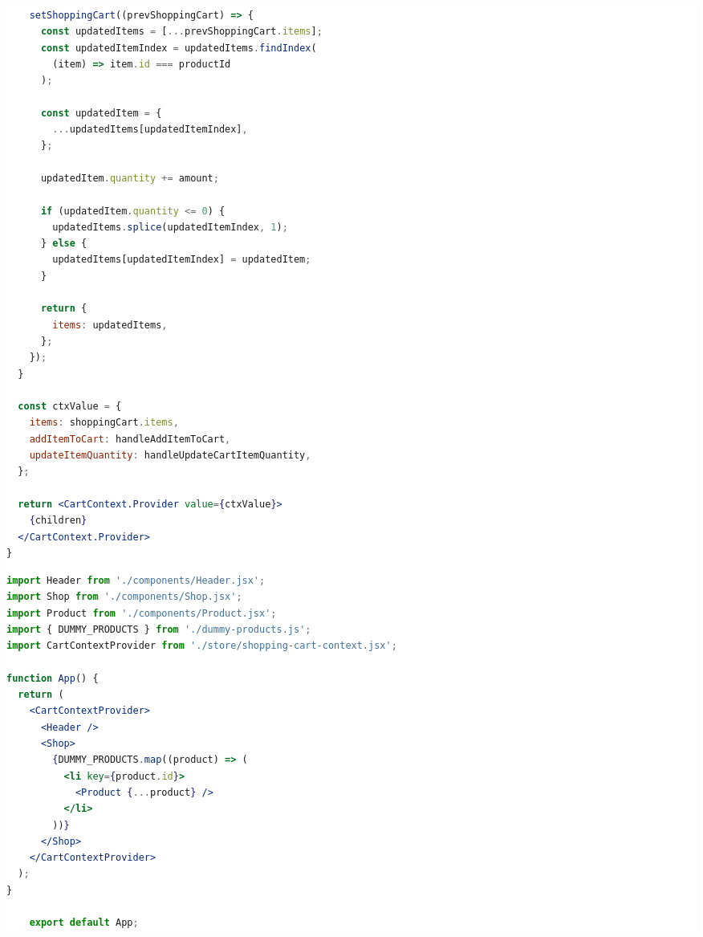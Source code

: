 ```jsx
    setShoppingCart((prevShoppingCart) => {
      const updatedItems = [...prevShoppingCart.items];
      const updatedItemIndex = updatedItems.findIndex(
        (item) => item.id === productId
      );

      const updatedItem = {
        ...updatedItems[updatedItemIndex],
      };

      updatedItem.quantity += amount;

      if (updatedItem.quantity <= 0) {
        updatedItems.splice(updatedItemIndex, 1);
      } else {
        updatedItems[updatedItemIndex] = updatedItem;
      }

      return {
        items: updatedItems,
      };
    });
  }

  const ctxValue = {
    items: shoppingCart.items,
    addItemToCart: handleAddItemToCart,
    updateItemQuantity: handleUpdateCartItemQuantity,
  };

  return <CartContext.Provider value={ctxValue}>
    {children}
  </CartContext.Provider>
}
```

```jsx
import Header from './components/Header.jsx';
import Shop from './components/Shop.jsx';
import Product from './components/Product.jsx';
import { DUMMY_PRODUCTS } from './dummy-products.js';
import CartContextProvider from './store/shopping-cart-context.jsx';

function App() {
  return (
    <CartContextProvider>
      <Header />
      <Shop>
        {DUMMY_PRODUCTS.map((product) => (
          <li key={product.id}>
            <Product {...product} />
          </li>
        ))}
      </Shop>
    </CartContextProvider>
  );
}

	export default App;
```
